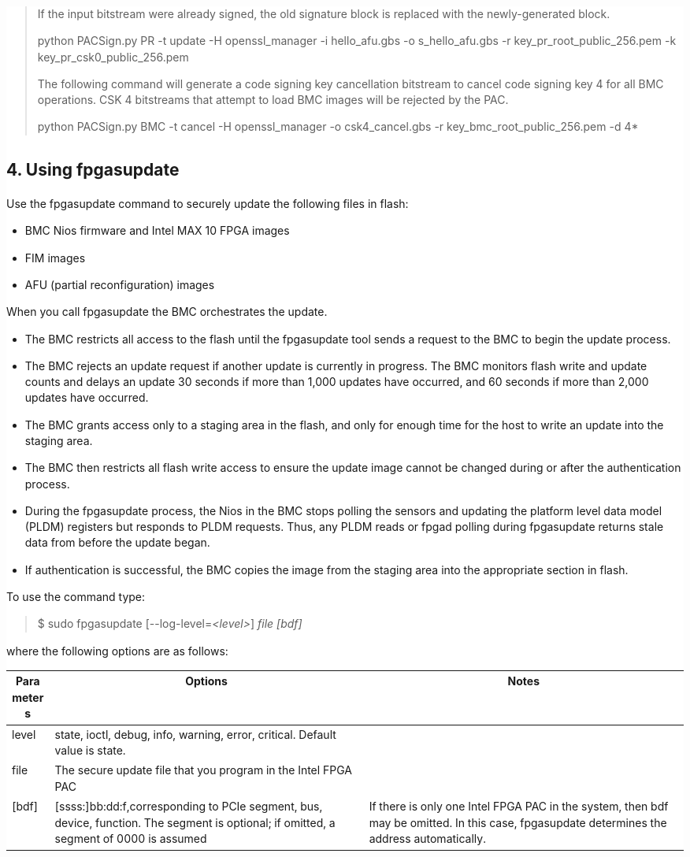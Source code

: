 > If the input bitstream were already signed, the old signature block is
> replaced with the newly-generated block.
>
> python PACSign.py PR -t update -H openssl_manager -i hello_afu.gbs -o
> s_hello_afu.gbs -r key_pr_root_public_256.pem -k
> key_pr_csk0_public_256.pem
>
> The following command will generate a code signing key cancellation
> bitstream to cancel code signing key 4 for all BMC operations. CSK 4
> bitstreams that attempt to load BMC images will be rejected by the
> PAC.
>
> python PACSign.py BMC -t cancel -H openssl_manager -o csk4_cancel.gbs
> -r key_bmc_root_public_256.pem -d 4*


## 4. Using fpgasupdate
<a name="using-fpgasupdate"></a>

Use the fpgasupdate command to securely update the following files in flash:

- BMC Nios firmware and Intel MAX 10 FPGA images

- FIM images

- AFU (partial reconfiguration) images

When you call fpgasupdate the BMC orchestrates the update.

- The BMC restricts all access to the flash until the fpgasupdate tool sends a request to the BMC to begin the update process.

- The BMC rejects an update request if another update is currently in progress. The BMC monitors flash write and update counts and delays an update 30 seconds if more than 1,000 updates have occurred, and 60 seconds if more than 2,000 updates have occurred.

- The BMC grants access only to a staging area in the flash, and only for enough time for the host to write an update into the staging area.

- The BMC then restricts all flash write access to ensure the update image cannot be changed during or after the authentication process.

- During the fpgasupdate process, the Nios in the BMC stops polling the sensors and updating the platform level data model (PLDM) registers but responds to PLDM requests. Thus, any PLDM reads or fpgad polling during fpgasupdate returns stale data from before the update began.

- If authentication is successful, the BMC copies the image from the staging area into the appropriate section in flash.

To use the command type:

> \$ sudo fpgasupdate \[\--log-level=*\<level\>*\] *file \[bdf\]*

where the following options are as follows:

**Parameters** | **Options**          | **Notes**
---------------|----------------------|--------------
level            | state, ioctl, debug, info, warning, error, critical. Default value is state.   |
file             | The secure update file that you program in the Intel FPGA PAC |
\[bdf\]          | \[ssss:\]bb:dd:f,corresponding to PCIe  segment, bus, device, function. The segment is optional; if omitted, a segment of 0000 is assumed     | If there is only one Intel FPGA PAC in the system, then bdf may be omitted. In this case, fpgasupdate determines the address automatically.
